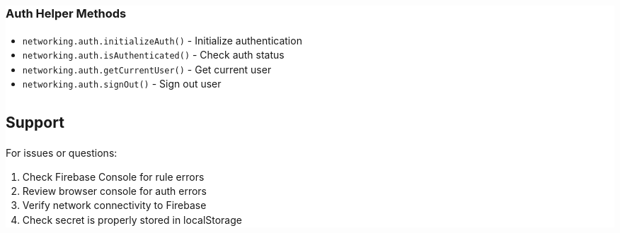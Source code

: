 ### Auth Helper Methods
- `networking.auth.initializeAuth()` - Initialize authentication
- `networking.auth.isAuthenticated()` - Check auth status
- `networking.auth.getCurrentUser()` - Get current user
- `networking.auth.signOut()` - Sign out user

## Support

For issues or questions:
1. Check Firebase Console for rule errors
2. Review browser console for auth errors
3. Verify network connectivity to Firebase
4. Check secret is properly stored in localStorage